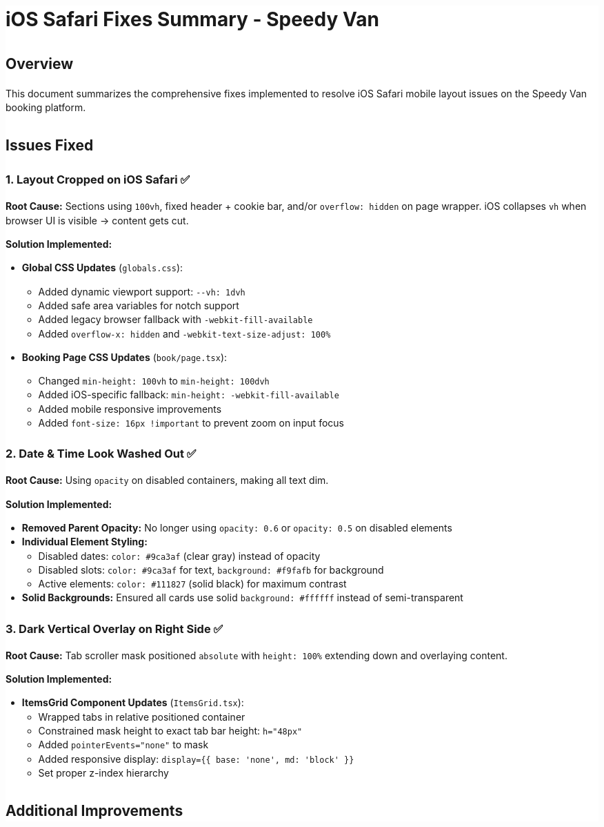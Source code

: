 # iOS Safari Fixes Summary - Speedy Van

## Overview
This document summarizes the comprehensive fixes implemented to resolve iOS Safari mobile layout issues on the Speedy Van booking platform.

## Issues Fixed

### 1. **Layout Cropped on iOS Safari** ✅
**Root Cause:** Sections using `100vh`, fixed header + cookie bar, and/or `overflow: hidden` on page wrapper. iOS collapses `vh` when browser UI is visible → content gets cut.

**Solution Implemented:**
- **Global CSS Updates** (`globals.css`):
  - Added dynamic viewport support: `--vh: 1dvh`
  - Added safe area variables for notch support
  - Added legacy browser fallback with `-webkit-fill-available`
  - Added `overflow-x: hidden` and `-webkit-text-size-adjust: 100%`

- **Booking Page CSS Updates** (`book/page.tsx`):
  - Changed `min-height: 100vh` to `min-height: 100dvh`
  - Added iOS-specific fallback: `min-height: -webkit-fill-available`
  - Added mobile responsive improvements
  - Added `font-size: 16px !important` to prevent zoom on input focus

### 2. **Date & Time Look Washed Out** ✅
**Root Cause:** Using `opacity` on disabled containers, making all text dim.

**Solution Implemented:**
- **Removed Parent Opacity:** No longer using `opacity: 0.6` or `opacity: 0.5` on disabled elements
- **Individual Element Styling:**
  - Disabled dates: `color: #9ca3af` (clear gray) instead of opacity
  - Disabled slots: `color: #9ca3af` for text, `background: #f9fafb` for background
  - Active elements: `color: #111827` (solid black) for maximum contrast
- **Solid Backgrounds:** Ensured all cards use solid `background: #ffffff` instead of semi-transparent

### 3. **Dark Vertical Overlay on Right Side** ✅
**Root Cause:** Tab scroller mask positioned `absolute` with `height: 100%` extending down and overlaying content.

**Solution Implemented:**
- **ItemsGrid Component Updates** (`ItemsGrid.tsx`):
  - Wrapped tabs in relative positioned container
  - Constrained mask height to exact tab bar height: `h="48px"`
  - Added `pointerEvents="none"` to mask
  - Added responsive display: `display={{ base: 'none', md: 'block' }}`
  - Set proper z-index hierarchy

## Additional Improvements
